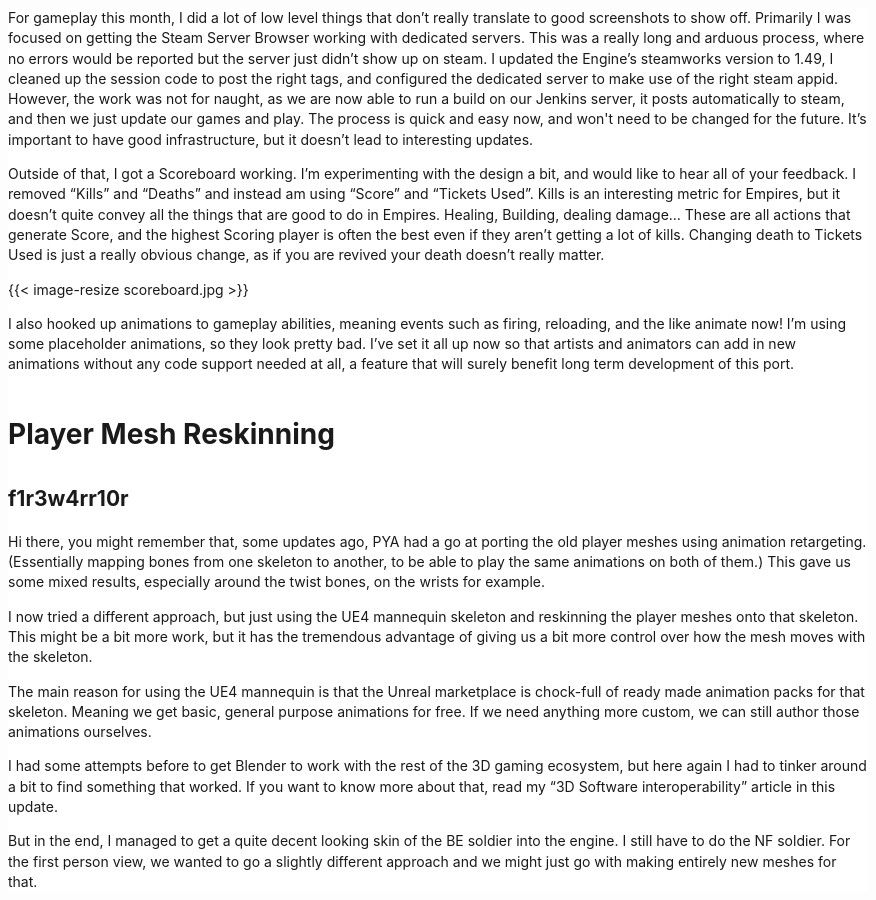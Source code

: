 For gameplay this month, I did a lot of low level things that don’t really translate to good screenshots to show off.  Primarily I was focused on getting the Steam Server Browser working with dedicated servers.  This was a really long and arduous process, where no errors would be reported but the server just didn’t show up on steam.  I updated the Engine’s steamworks version to 1.49, I cleaned up the session code to post the right tags, and configured the dedicated server to make use of the right steam appid.  However, the work was not for naught, as we are now able to run a build on our Jenkins server, it posts automatically to steam, and then we just update our games and play.  The process is quick and easy now, and won't need to be changed for the future.  It’s important to have good infrastructure, but it doesn’t lead to interesting updates.

Outside of that, I got a Scoreboard working.  I’m experimenting with the design a bit, and would like to hear all of your feedback.  I removed “Kills” and “Deaths” and instead am using “Score” and “Tickets Used”.  Kills is an interesting metric for Empires, but it doesn’t quite convey all the things that are good to do in Empires.  Healing, Building, dealing damage… These are all actions that generate Score, and the highest Scoring player is often the best even if they aren’t getting a lot of kills.  Changing death to Tickets Used is just a really obvious change, as if you are revived your death doesn’t really matter.  

{{< image-resize scoreboard.jpg >}}

I also hooked up animations to gameplay abilities, meaning events such as firing, reloading, and the like animate now!  I’m using some placeholder animations, so they look pretty bad.  I’ve set it all up now so that artists and animators can add in new animations without any code support needed at all, a feature that will surely benefit long term development of this port.

# Player Mesh Reskinning
## f1r3w4rr10r

Hi there, you might remember that, some updates ago, PYA had a go at porting the old player meshes using animation retargeting. (Essentially mapping bones from one skeleton to another, to be able to play the same animations on both of them.) This gave us some mixed results, especially around the twist bones, on the wrists for example.

I now tried a different approach, but just using the UE4 mannequin skeleton and reskinning the player meshes onto that skeleton. This might be a bit more work, but it has the tremendous advantage of giving us a bit more control over how the mesh moves with the skeleton.

The main reason for using the UE4 mannequin is that the Unreal marketplace is chock-full of ready made animation packs for that skeleton. Meaning we get basic, general purpose animations for free. If we need anything more custom, we can still author those animations ourselves.

I had some attempts before to get Blender to work with the rest of the 3D gaming ecosystem, but here again I had to tinker around a bit to find something that worked. If you want to know more about that, read my “3D Software interoperability” article in this update.

But in the end, I managed to get a quite decent looking skin of the BE soldier into the engine. I still have to do the NF soldier. For the first person view, we wanted to go a slightly different approach and we might just go with making entirely new meshes for that.

<div class="video-container">
  <iframe src="https://www.youtube.com/embed/z-6JpPQRjcs" frameborder="0" allow="accelerometer; autoplay; encrypted-media; gyroscope; picture-in-picture" allowfullscreen></iframe>
</div>
